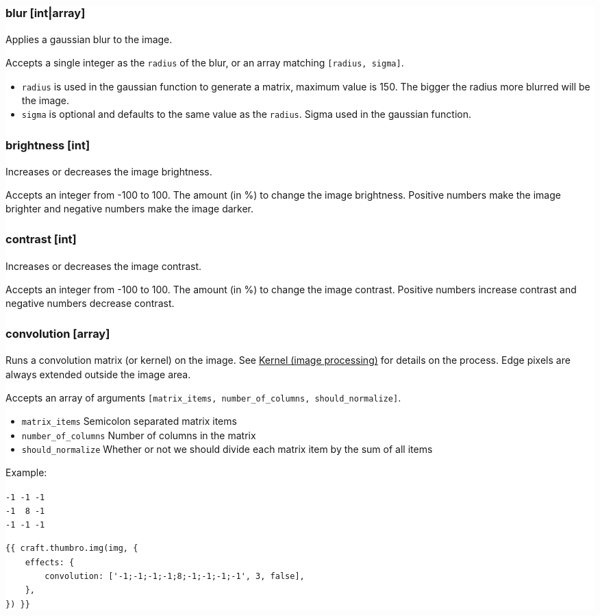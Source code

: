 ### blur [int|array]

Applies a gaussian blur to the image.

Accepts a single integer as the `radius` of the blur, or an array matching 
`[radius, sigma]`.

- `radius` is used in the gaussian function to generate a matrix, maximum value
is 150. The bigger the radius more blurred will be the image.
- `sigma` is optional and defaults to the same value as the `radius`. Sigma used
in the gaussian function.

### brightness [int]

Increases or decreases the image brightness.

Accepts an integer from -100 to 100. The amount (in %) to change the image 
brightness. Positive numbers make the image brighter and negative numbers make 
the image darker.

### contrast [int]

Increases or decreases the image contrast.

Accepts an integer from -100 to 100. The amount (in %) to change the image 
contrast. Positive numbers increase contrast and negative numbers decrease 
contrast.

### convolution [array]

Runs a convolution matrix (or kernel) on the image. See 
[Kernel (image processing)](https://en.wikipedia.org/wiki/Kernel_(image_processing)) 
for details on the process. Edge pixels are always extended outside the image 
area.

Accepts an array of arguments `[matrix_items, number_of_columns, should_normalize]`.

- `matrix_items` Semicolon separated matrix items
- `number_of_columns` Number of columns in the matrix
- `should_normalize` Whether or not we should divide each matrix item by the sum
of all items

Example:

```
-1 -1 -1
-1  8 -1
-1 -1 -1
```

```twig
{{ craft.thumbro.img(img, {
    effects: {
        convolution: ['-1;-1;-1;-1;8;-1;-1;-1;-1', 3, false],
    },
}) }}
```
